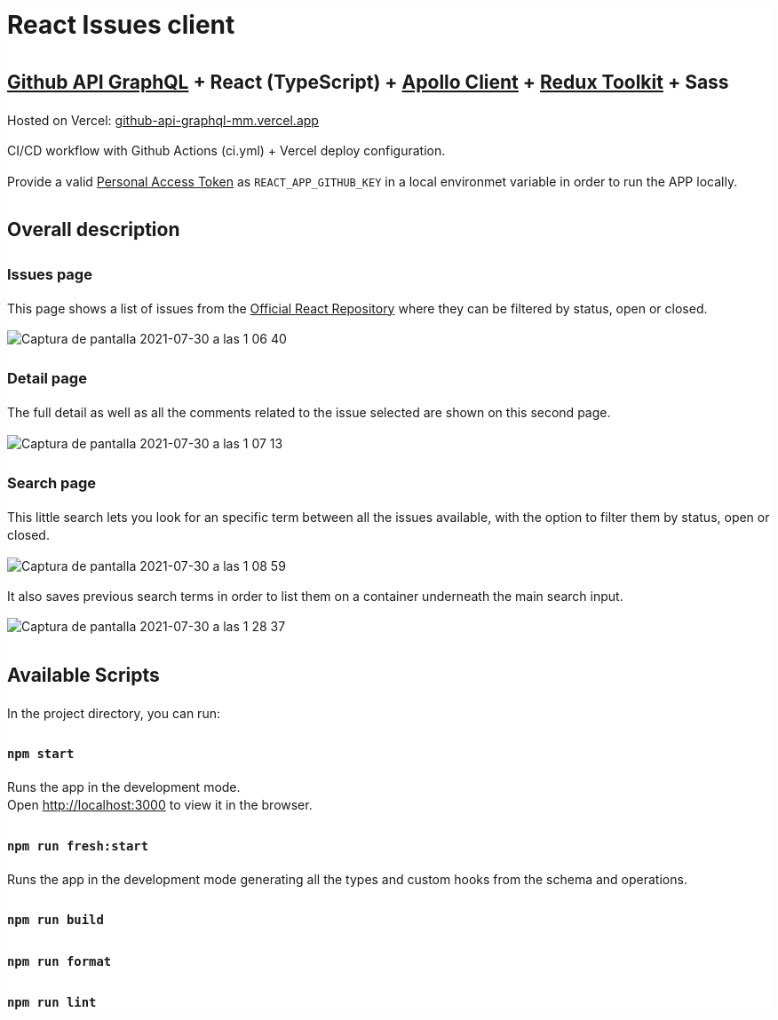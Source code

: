 # React Issues client 
## [Github API GraphQL](https://docs.github.com/en/graphql) + React (TypeScript) + [Apollo Client](https://www.apollographql.com/docs/react/) + [Redux Toolkit](https://redux-toolkit.js.org/) + Sass

Hosted on Vercel:  [github-api-graphql-mm.vercel.app](https://github-api-graphql-mm.vercel.app/)

CI/CD workflow with Github Actions (ci.yml) + Vercel deploy configuration.

Provide a valid [Personal Access Token](https://docs.github.com/en/github/authenticating-to-github/keeping-your-account-and-data-secure/creating-a-personal-access-token) as `REACT_APP_GITHUB_KEY` in a local environmet variable in order to run the APP locally.

## Overall description

### Issues page

This page shows a list of issues from the [Official React Repository](https://github.com/facebook/react/) where they can be filtered by status, open or closed.

<img width="1669" alt="Captura de pantalla 2021-07-30 a las 1 06 40" src="https://user-images.githubusercontent.com/38409133/127577097-797c1a53-eedd-4e35-97b9-5510adf153c2.png">

### Detail page

The full detail as well as all the comments related to the issue selected are shown on this second page.

<img width="1666" alt="Captura de pantalla 2021-07-30 a las 1 07 13" src="https://user-images.githubusercontent.com/38409133/127577812-2458249a-b11b-4eb6-83c5-5bc91876b425.png">

### Search page

This little search lets you look for an specific term between all the issues available, with the option to filter them by status, open or closed.

<img width="1667" alt="Captura de pantalla 2021-07-30 a las 1 08 59" src="https://user-images.githubusercontent.com/38409133/127577909-7e3a44a8-b12d-4301-8d08-79cc91bafe59.png">

It also saves previous search terms in order to list them on a container underneath the main search input.

<img width="1438" alt="Captura de pantalla 2021-07-30 a las 1 28 37" src="https://user-images.githubusercontent.com/38409133/127578160-080a3726-4c01-4d45-bfcf-989738ab2da0.png">


## Available Scripts

In the project directory, you can run:

### `npm start`

Runs the app in the development mode.\
Open [http://localhost:3000](http://localhost:3000) to view it in the browser.

### `npm run fresh:start`

Runs the app in the development mode generating all the types and custom hooks from the schema and operations.

### `npm run build`

### `npm run format`

### `npm run lint`
